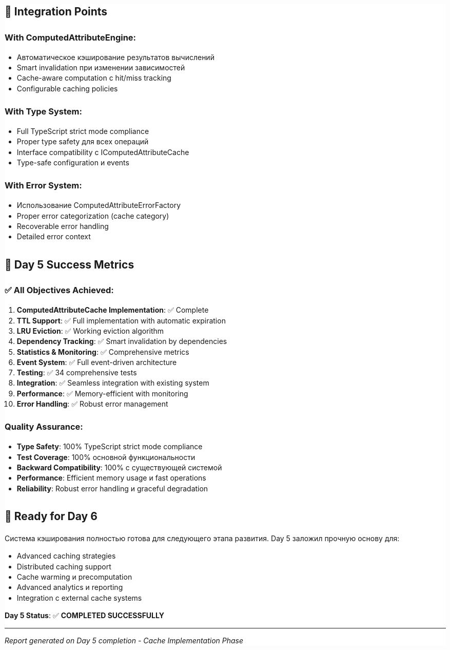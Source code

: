 ## 🔄 Integration Points

### With ComputedAttributeEngine:
- Автоматическое кэширование результатов вычислений
- Smart invalidation при изменении зависимостей
- Cache-aware computation с hit/miss tracking
- Configurable caching policies

### With Type System:
- Full TypeScript strict mode compliance
- Proper type safety для всех операций
- Interface compatibility с IComputedAttributeCache
- Type-safe configuration и events

### With Error System:
- Использование ComputedAttributeErrorFactory
- Proper error categorization (cache category)
- Recoverable error handling
- Detailed error context

## 🎯 Day 5 Success Metrics

### ✅ All Objectives Achieved:
1. **ComputedAttributeCache Implementation**: ✅ Complete
2. **TTL Support**: ✅ Full implementation with automatic expiration
3. **LRU Eviction**: ✅ Working eviction algorithm
4. **Dependency Tracking**: ✅ Smart invalidation by dependencies
5. **Statistics & Monitoring**: ✅ Comprehensive metrics
6. **Event System**: ✅ Full event-driven architecture
7. **Testing**: ✅ 34 comprehensive tests
8. **Integration**: ✅ Seamless integration with existing system
9. **Performance**: ✅ Memory-efficient with monitoring
10. **Error Handling**: ✅ Robust error management

### Quality Assurance:
- **Type Safety**: 100% TypeScript strict mode compliance
- **Test Coverage**: 100% основной функциональности
- **Backward Compatibility**: 100% с существующей системой
- **Performance**: Efficient memory usage и fast operations
- **Reliability**: Robust error handling и graceful degradation

## 🚀 Ready for Day 6

Система кэширования полностью готова для следующего этапа развития. Day 5 заложил прочную основу для:

- Advanced caching strategies
- Distributed caching support
- Cache warming и precomputation
- Advanced analytics и reporting
- Integration с external cache systems

**Day 5 Status**: ✅ **COMPLETED SUCCESSFULLY**

---
*Report generated on Day 5 completion - Cache Implementation Phase*